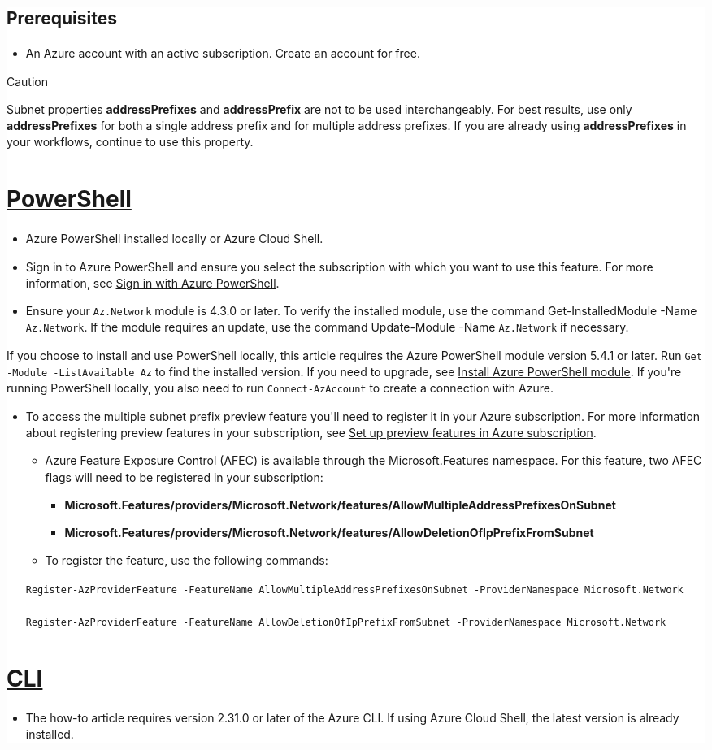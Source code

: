 ## Prerequisites

- An Azure account with an active subscription. [Create an account for free](https://azure.microsoft.com/free/?WT.mc_id=A261C142F).

> [!CAUTION]
> Subnet properties **addressPrefixes** and **addressPrefix** are not to be used interchangeably. For best results, use only **addressPrefixes** for both a single address prefix and for multiple address prefixes. If you are already using **addressPrefixes** in your workflows, continue to use this property.

# [PowerShell](#tab/powershell)

- Azure PowerShell installed locally or Azure Cloud Shell.

- Sign in to Azure PowerShell and ensure you select the subscription with which you want to use this feature. For more information, see [Sign in with Azure PowerShell](/powershell/azure/authenticate-azureps).

- Ensure your `Az.Network` module is 4.3.0 or later. To verify the installed module, use the command Get-InstalledModule -Name `Az.Network`. If the module requires an update, use the command Update-Module -Name `Az.Network` if necessary.

If you choose to install and use PowerShell locally, this article requires the Azure PowerShell module version 5.4.1 or later. Run `Get-Module -ListAvailable Az` to find the installed version. If you need to upgrade, see [Install Azure PowerShell module](/powershell/azure/install-Az-ps). If you're running PowerShell locally, you also need to run `Connect-AzAccount` to create a connection with Azure.

- To access the multiple subnet prefix preview feature you'll need to register it in your Azure subscription. For more information about registering preview features in your subscription, see [Set up preview features in Azure subscription](/azure/azure-resource-manager/management/preview-features).

    - Azure Feature Exposure Control (AFEC) is available through the Microsoft.Features namespace. For this feature, two AFEC flags will need to be registered in your subscription:
        
        - **Microsoft.Features/providers/Microsoft.Network/features/AllowMultipleAddressPrefixesOnSubnet**
        
        - **Microsoft.Features/providers/Microsoft.Network/features/AllowDeletionOfIpPrefixFromSubnet**
    
    - To register the feature, use the following commands:
    
    ```azurepowershell
    Register-AzProviderFeature -FeatureName AllowMultipleAddressPrefixesOnSubnet -ProviderNamespace Microsoft.Network

    Register-AzProviderFeature -FeatureName AllowDeletionOfIpPrefixFromSubnet -ProviderNamespace Microsoft.Network
    ```

# [CLI](#tab/cli)

- The how-to article requires version 2.31.0 or later of the Azure CLI. If using Azure Cloud Shell, the latest version is already installed.
